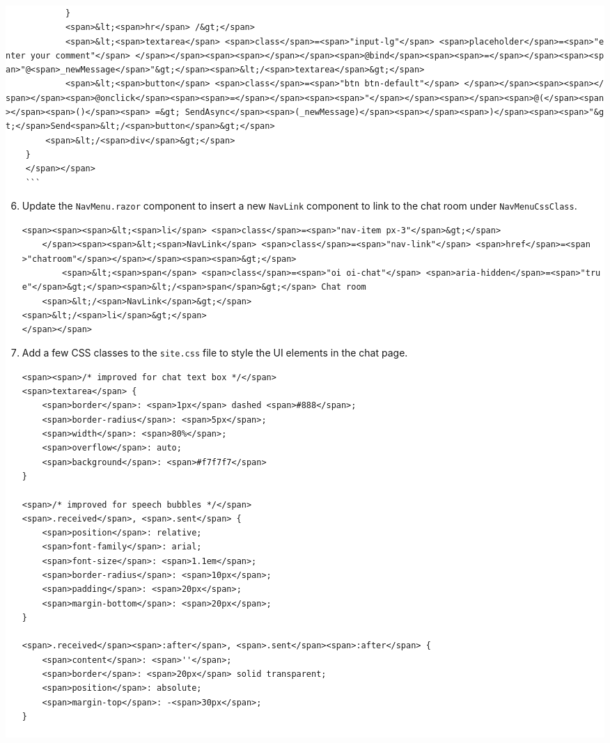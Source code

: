                 }
                <span>&lt;<span>hr</span> /&gt;</span>
                <span>&lt;<span>textarea</span> <span>class</span>=<span>"input-lg"</span> <span>placeholder</span>=<span>"enter your comment"</span> </span></span><span><span></span></span><span>@bind</span><span><span>=</span></span><span><span>"@<span>_newMessage</span>"&gt;</span><span>&lt;/<span>textarea</span>&gt;</span>
                <span>&lt;<span>button</span> <span>class</span>=<span>"btn btn-default"</span> </span></span><span><span></span></span><span>@onclick</span><span><span>=</span></span><span><span>"</span></span><span></span><span>@(</span><span></span><span>()</span><span> =&gt; SendAsync</span><span>(_newMessage)</span><span></span><span>)</span><span><span>"&gt;</span>Send<span>&lt;/<span>button</span>&gt;</span>
            <span>&lt;/<span>div</span>&gt;</span>
        }
        </span></span>
        ```
        
6.  Update the `NavMenu.razor` component to insert a new `NavLink` component to link to the chat room under `NavMenuCssClass`.
    
    ```
    <span><span><span>&lt;<span>li</span> <span>class</span>=<span>"nav-item px-3"</span>&gt;</span>
        </span><span><span>&lt;<span>NavLink</span> <span>class</span>=<span>"nav-link"</span> <span>href</span>=<span>"chatroom"</span></span></span><span><span>&gt;</span>
            <span>&lt;<span>span</span> <span>class</span>=<span>"oi oi-chat"</span> <span>aria-hidden</span>=<span>"true"</span>&gt;</span><span>&lt;/<span>span</span>&gt;</span> Chat room
        <span>&lt;/<span>NavLink</span>&gt;</span>
    <span>&lt;/<span>li</span>&gt;</span>
    </span></span>
    ```
    
7.  Add a few CSS classes to the `site.css` file to style the UI elements in the chat page.
    
    ```
    <span><span>/* improved for chat text box */</span>
    <span>textarea</span> {
        <span>border</span>: <span>1px</span> dashed <span>#888</span>;
        <span>border-radius</span>: <span>5px</span>;
        <span>width</span>: <span>80%</span>;
        <span>overflow</span>: auto;
        <span>background</span>: <span>#f7f7f7</span>
    }
    
    <span>/* improved for speech bubbles */</span>
    <span>.received</span>, <span>.sent</span> {
        <span>position</span>: relative;
        <span>font-family</span>: arial;
        <span>font-size</span>: <span>1.1em</span>;
        <span>border-radius</span>: <span>10px</span>;
        <span>padding</span>: <span>20px</span>;
        <span>margin-bottom</span>: <span>20px</span>;
    }
    
    <span>.received</span><span>:after</span>, <span>.sent</span><span>:after</span> {
        <span>content</span>: <span>''</span>;
        <span>border</span>: <span>20px</span> solid transparent;
        <span>position</span>: absolute;
        <span>margin-top</span>: -<span>30px</span>;
    }
    